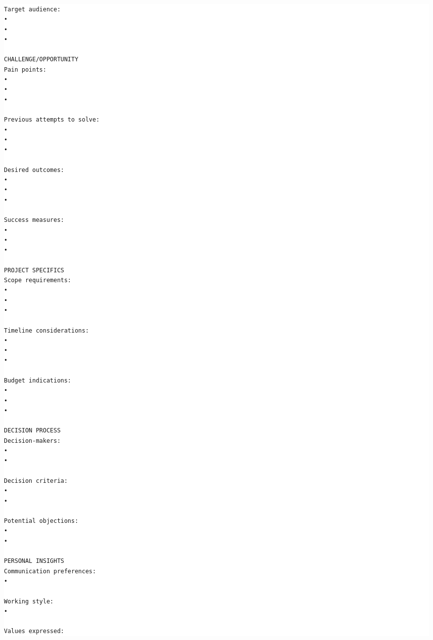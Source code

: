 ```
Target audience:
• 
• 
• 

CHALLENGE/OPPORTUNITY
Pain points:
• 
• 
• 

Previous attempts to solve:
• 
• 
• 

Desired outcomes:
• 
• 
• 

Success measures:
• 
• 
• 

PROJECT SPECIFICS
Scope requirements:
• 
• 
• 

Timeline considerations:
• 
• 
• 

Budget indications:
• 
• 
• 

DECISION PROCESS
Decision-makers:
• 
• 

Decision criteria:
• 
• 

Potential objections:
• 
• 

PERSONAL INSIGHTS
Communication preferences:
• 

Working style:
• 

Values expressed:
```